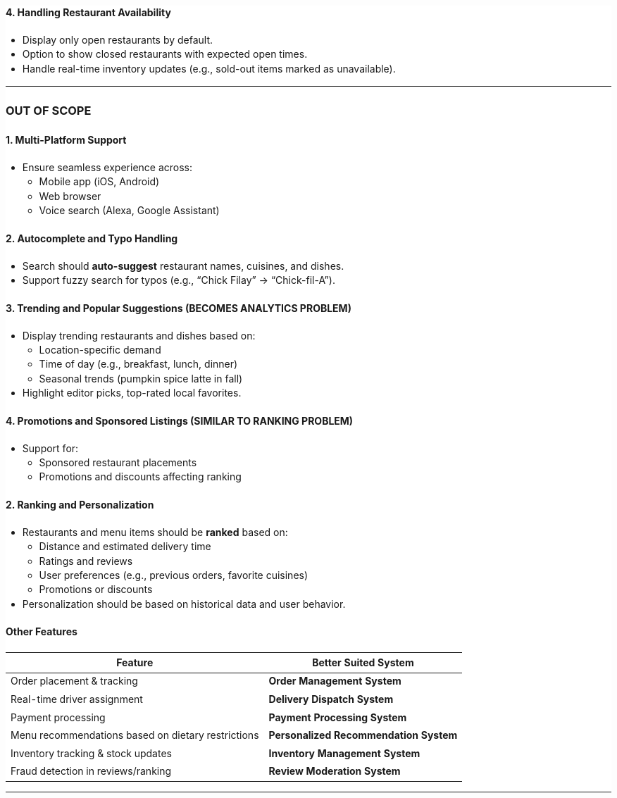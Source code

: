 #### **4. Handling Restaurant Availability**

* Display only open restaurants by default.  
* Option to show closed restaurants with expected open times.  
* Handle real-time inventory updates (e.g., sold-out items marked as unavailable).

---

### **OUT OF SCOPE**

#### **1. Multi-Platform Support**

* Ensure seamless experience across:  
  * Mobile app (iOS, Android)  
  * Web browser  
  * Voice search (Alexa, Google Assistant)

#### **2. Autocomplete and Typo Handling**

* Search should **auto-suggest** restaurant names, cuisines, and dishes.  
* Support fuzzy search for typos (e.g., “Chick Filay” → “Chick-fil-A”).

#### **3. Trending and Popular Suggestions (BECOMES ANALYTICS PROBLEM)**

* Display trending restaurants and dishes based on:  
  * Location-specific demand  
  * Time of day (e.g., breakfast, lunch, dinner)  
  * Seasonal trends (pumpkin spice latte in fall)  
* Highlight editor picks, top-rated local favorites.

#### **4. Promotions and Sponsored Listings (SIMILAR TO RANKING PROBLEM)**

* Support for:  
  * Sponsored restaurant placements  
  * Promotions and discounts affecting ranking

#### **2. Ranking and Personalization**

* Restaurants and menu items should be **ranked** based on:  
  * Distance and estimated delivery time  
  * Ratings and reviews  
  * User preferences (e.g., previous orders, favorite cuisines)  
  * Promotions or discounts  
* Personalization should be based on historical data and user behavior.

#### Other Features

| Feature | Better Suited System |
| ----- | ----- |
| Order placement & tracking | **Order Management System** |
| Real-time driver assignment | **Delivery Dispatch System** |
| Payment processing | **Payment Processing System** |
| Menu recommendations based on dietary restrictions | **Personalized Recommendation System** |
| Inventory tracking & stock updates | **Inventory Management System** |
| Fraud detection in reviews/ranking | **Review Moderation System** |

---